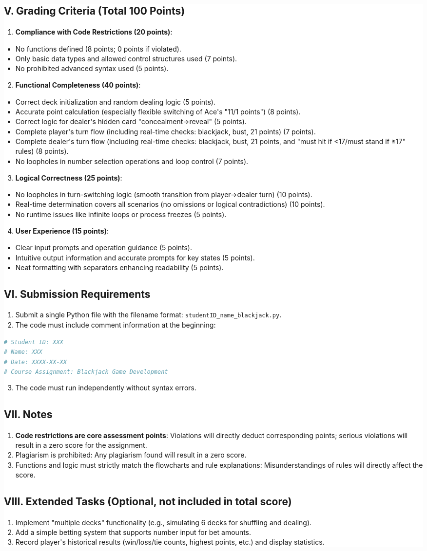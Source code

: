 ## V. Grading Criteria (Total 100 Points)

1. **Compliance with Code Restrictions (20 points)**:
- No functions defined (8 points; 0 points if violated).
- Only basic data types and allowed control structures used (7 points).
- No prohibited advanced syntax used (5 points).
2. **Functional Completeness (40 points)**:
- Correct deck initialization and random dealing logic (5 points).
- Accurate point calculation (especially flexible switching of Ace's "11/1 points") (8 points).
- Correct logic for dealer's hidden card "concealment→reveal" (5 points).
- Complete player's turn flow (including real-time checks: blackjack, bust, 21 points) (7 points).
- Complete dealer's turn flow (including real-time checks: blackjack, bust, 21 points, and "must hit if <17/must stand if ≥17" rules) (8 points).
- No loopholes in number selection operations and loop control (7 points).
3. **Logical Correctness (25 points)**:
- No loopholes in turn-switching logic (smooth transition from player→dealer turn) (10 points).
- Real-time determination covers all scenarios (no omissions or logical contradictions) (10 points).
- No runtime issues like infinite loops or process freezes (5 points).
4. **User Experience (15 points)**:
- Clear input prompts and operation guidance (5 points).
- Intuitive output information and accurate prompts for key states (5 points).
- Neat formatting with separators enhancing readability (5 points).

## VI. Submission Requirements

1. Submit a single Python file with the filename format: `studentID_name_blackjack.py`.
2. The code must include comment information at the beginning:

```python
# Student ID: XXX
# Name: XXX
# Date: XXXX-XX-XX
# Course Assignment: Blackjack Game Development
```

3. The code must run independently without syntax errors.

## VII. Notes

1. **Code restrictions are core assessment points**: Violations will directly deduct corresponding points; serious violations will result in a zero score for the assignment.
2. Plagiarism is prohibited: Any plagiarism found will result in a zero score.
3. Functions and logic must strictly match the flowcharts and rule explanations: Misunderstandings of rules will directly affect the score.

## VIII. Extended Tasks (Optional, not included in total score)

1. Implement "multiple decks" functionality (e.g., simulating 6 decks for shuffling and dealing).
2. Add a simple betting system that supports number input for bet amounts.
3. Record player's historical results (win/loss/tie counts, highest points, etc.) and display statistics.
